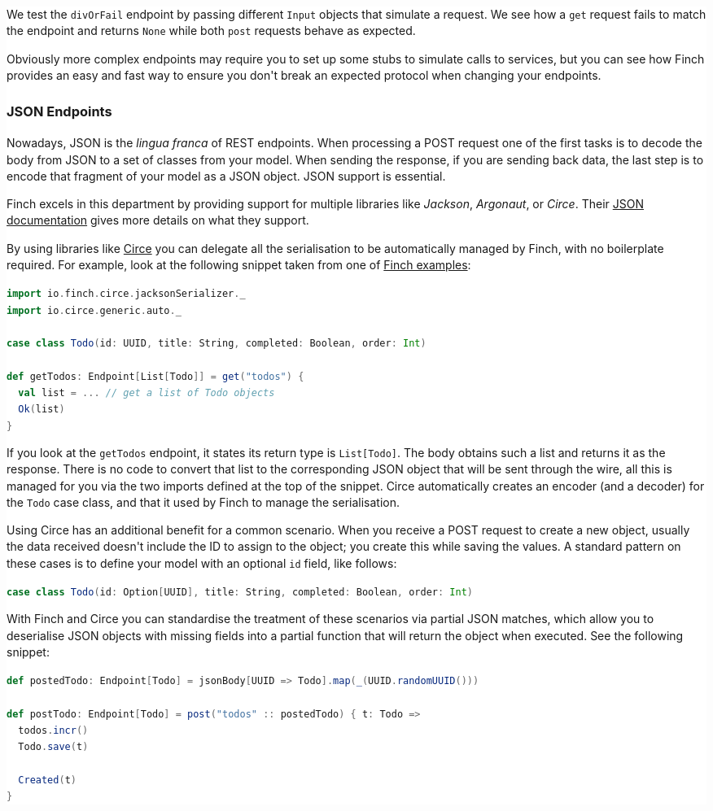 We test the `divOrFail` endpoint by passing different `Input` objects that simulate a request. We see how a `get` request fails to match the endpoint and returns `None` while both `post` requests behave as expected. 

Obviously more complex endpoints may require you to set up some stubs to simulate calls to services, but you can see how Finch provides an easy and fast way to ensure you don't break an expected protocol when changing your endpoints.

### JSON Endpoints

Nowadays, JSON is the *lingua franca* of REST endpoints. When processing a POST request one of the first tasks is to decode the body from JSON to a set of classes from your model. When sending the response, if you are sending back data, the last step is to encode that fragment of your model as a JSON object. JSON support is essential.

Finch excels in this department by providing support for multiple libraries like *Jackson*, *Argonaut*, or *Circe*. Their [JSON documentation](https://github.com/finagle/finch/blob/master/docs/json.md) gives more details on what they support.

By using libraries like [Circe](https://github.com/circe/circe) you can delegate all the serialisation to be automatically managed by Finch, with no boilerplate required. For example, look at the following snippet taken from one of [Finch examples](https://github.com/finagle/finch/blob/master/examples/src/main/scala/io/finch/todo/):

```scala
import io.finch.circe.jacksonSerializer._
import io.circe.generic.auto._

case class Todo(id: UUID, title: String, completed: Boolean, order: Int)

def getTodos: Endpoint[List[Todo]] = get("todos") {
  val list = ... // get a list of Todo objects
  Ok(list)
}
```

If you look at the `getTodos` endpoint, it states its return type is `List[Todo]`. The body obtains such a list and returns it as the response. There is no code to convert that list to the corresponding JSON object that will be sent through the wire, all this is managed for you via the two imports defined at the top of the snippet. Circe automatically creates an encoder (and a decoder) for the `Todo` case class, and that it used by Finch to manage the serialisation.

Using Circe has an additional benefit for a common scenario. When you receive a POST request to create a new object, usually the data received doesn't include the ID to assign to the object; you create this while saving the values. A standard pattern on these cases is to define your model with an optional `id` field, like follows:

```scala
case class Todo(id: Option[UUID], title: String, completed: Boolean, order: Int)
```
With Finch and Circe you can standardise the treatment of these scenarios via partial JSON matches, which allow you to deserialise JSON objects with missing fields into a partial function that will return the object when executed. See the following snippet:

```scala
def postedTodo: Endpoint[Todo] = jsonBody[UUID => Todo].map(_(UUID.randomUUID()))

def postTodo: Endpoint[Todo] = post("todos" :: postedTodo) { t: Todo =>
  todos.incr()
  Todo.save(t)

  Created(t)
}
```
